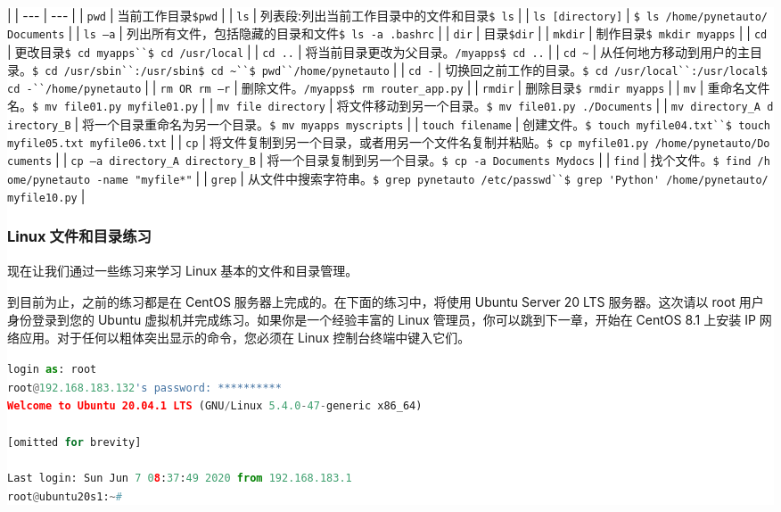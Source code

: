  |
| --- | --- |
| `pwd` | 当前工作目录`$pwd` |
| `ls` | 列表段:列出当前工作目录中的文件和目录`$ ls` |
| `ls [directory]` | `$ ls /home/pynetauto/Documents` |
| `ls –a` | 列出所有文件，包括隐藏的目录和文件`$ ls -a .bashrc` |
| `dir` | 目录`$dir` |
| `mkdir` | 制作目录`$ mkdir myapps` |
| `cd` | 更改目录`$ cd myapps``$ cd /usr/local` |
| `cd ..` | 将当前目录更改为父目录。`/myapps$ cd ..` |
| `cd ~` | 从任何地方移动到用户的主目录。`$ cd /usr/sbin``:/usr/sbin$ cd ~``$ pwd``/home/pynetauto` |
| `cd -` | 切换回之前工作的目录。`$ cd /usr/local``:/usr/local$ cd -``/home/pynetauto` |
| `rm OR rm –r` | 删除文件。`/myapps$ rm router_app.py` |
| `rmdir` | 删除目录`$ rmdir myapps` |
| `mv` | 重命名文件名。`$ mv file01.py myfile01.py` |
| `mv file directory` | 将文件移动到另一个目录。`$ mv file01.py ./Documents` |
| `mv directory_A directory_B` | 将一个目录重命名为另一个目录。`$ mv myapps myscripts` |
| `touch filename` | 创建文件。`$ touch myfile04.txt``$ touch myfile05.txt myfile06.txt` |
| `cp` | 将文件复制到另一个目录，或者用另一个文件名复制并粘贴。`$ cp myfile01.py /home/pynetauto/Documents` |
| `cp –a directory_A directory_B` | 将一个目录复制到另一个目录。`$ cp -a Documents Mydocs` |
| `find` | 找个文件。`$ find /home/pynetauto -name "myfile*"` |
| `grep` | 从文件中搜索字符串。`$ grep pynetauto /etc/passwd``$ grep 'Python' /home/pynetauto/myfile10.py` |

### Linux 文件和目录练习

现在让我们通过一些练习来学习 Linux 基本的文件和目录管理。

到目前为止，之前的练习都是在 CentOS 服务器上完成的。在下面的练习中，将使用 Ubuntu Server 20 LTS 服务器。这次请以 root 用户身份登录到您的 Ubuntu 虚拟机并完成练习。如果你是一个经验丰富的 Linux 管理员，你可以跳到下一章，开始在 CentOS 8.1 上安装 IP 网络应用。对于任何以粗体突出显示的命令，您必须在 Linux 控制台终端中键入它们。

```py
login as: root
root@192.168.183.132's password: **********
Welcome to Ubuntu 20.04.1 LTS (GNU/Linux 5.4.0-47-generic x86_64)

[omitted for brevity]

Last login: Sun Jun 7 08:37:49 2020 from 192.168.183.1
root@ubuntu20s1:~#

```
